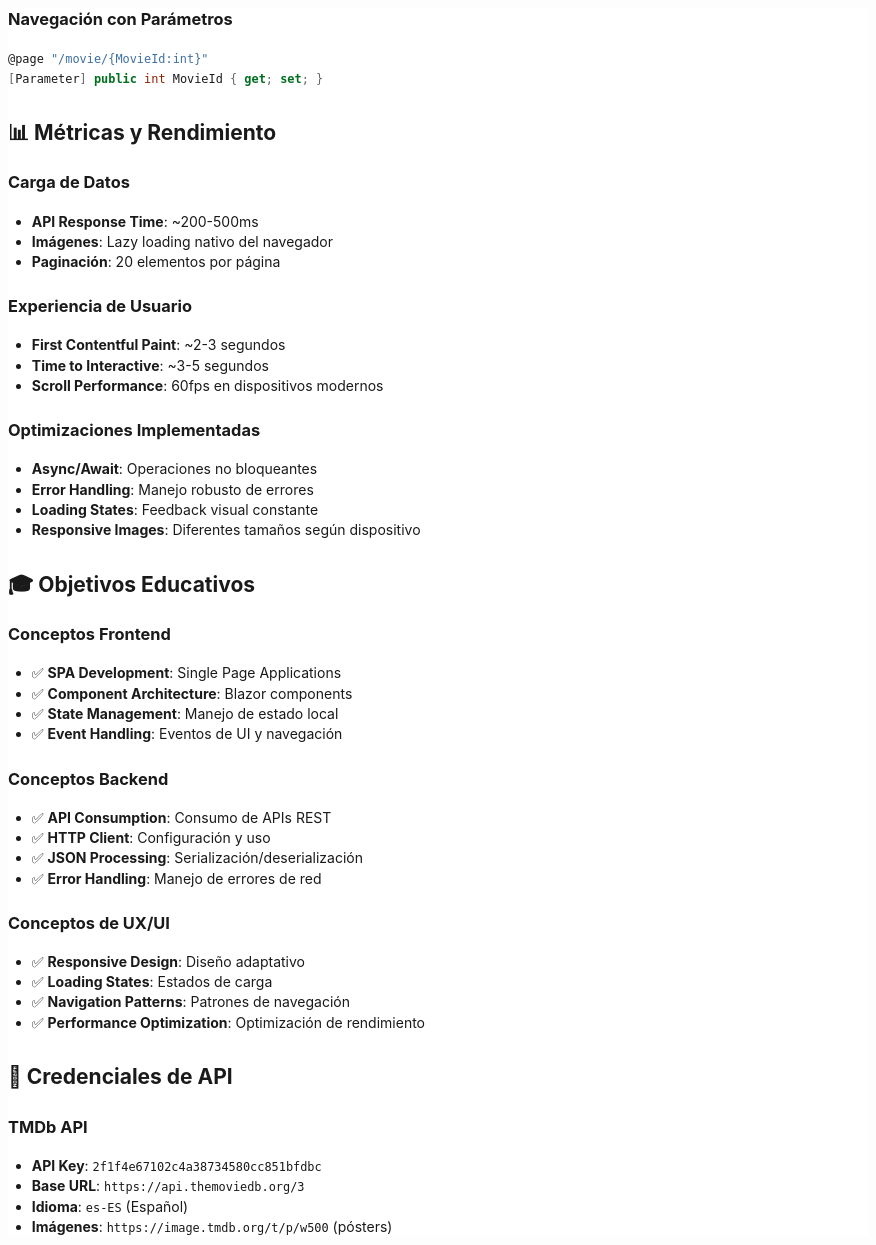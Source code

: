 ### Navegación con Parámetros
```csharp
@page "/movie/{MovieId:int}"
[Parameter] public int MovieId { get; set; }
```

## 📊 Métricas y Rendimiento

### Carga de Datos
- **API Response Time**: ~200-500ms
- **Imágenes**: Lazy loading nativo del navegador
- **Paginación**: 20 elementos por página

### Experiencia de Usuario
- **First Contentful Paint**: ~2-3 segundos
- **Time to Interactive**: ~3-5 segundos
- **Scroll Performance**: 60fps en dispositivos modernos

### Optimizaciones Implementadas
- **Async/Await**: Operaciones no bloqueantes
- **Error Handling**: Manejo robusto de errores
- **Loading States**: Feedback visual constante
- **Responsive Images**: Diferentes tamaños según dispositivo

## 🎓 Objetivos Educativos

### Conceptos Frontend
- ✅ **SPA Development**: Single Page Applications
- ✅ **Component Architecture**: Blazor components
- ✅ **State Management**: Manejo de estado local
- ✅ **Event Handling**: Eventos de UI y navegación

### Conceptos Backend
- ✅ **API Consumption**: Consumo de APIs REST
- ✅ **HTTP Client**: Configuración y uso
- ✅ **JSON Processing**: Serialización/deserialización
- ✅ **Error Handling**: Manejo de errores de red

### Conceptos de UX/UI
- ✅ **Responsive Design**: Diseño adaptativo
- ✅ **Loading States**: Estados de carga
- ✅ **Navigation Patterns**: Patrones de navegación
- ✅ **Performance Optimization**: Optimización de rendimiento

## 🔑 Credenciales de API

### TMDb API
- **API Key**: `2f1f4e67102c4a38734580cc851bfdbc`
- **Base URL**: `https://api.themoviedb.org/3`
- **Idioma**: `es-ES` (Español)
- **Imágenes**: `https://image.tmdb.org/t/p/w500` (pósters)
